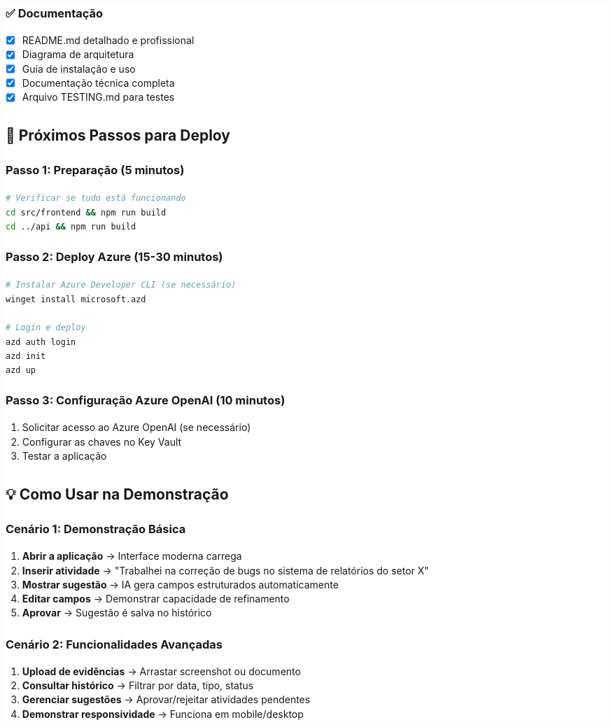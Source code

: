 ### ✅ **Documentação**

- [x] README.md detalhado e profissional
- [x] Diagrama de arquitetura
- [x] Guia de instalação e uso
- [x] Documentação técnica completa
- [x] Arquivo TESTING.md para testes

## 🚀 **Próximos Passos para Deploy**

### **Passo 1: Preparação (5 minutos)**

```bash
# Verificar se tudo está funcionando
cd src/frontend && npm run build
cd ../api && npm run build
```

### **Passo 2: Deploy Azure (15-30 minutos)**

```bash
# Instalar Azure Developer CLI (se necessário)
winget install microsoft.azd

# Login e deploy
azd auth login
azd init
azd up
```

### **Passo 3: Configuração Azure OpenAI (10 minutos)**

1. Solicitar acesso ao Azure OpenAI (se necessário)
2. Configurar as chaves no Key Vault
3. Testar a aplicação

## 💡 **Como Usar na Demonstração**

### **Cenário 1: Demonstração Básica**

1. **Abrir a aplicação** → Interface moderna carrega
2. **Inserir atividade** → "Trabalhei na correção de bugs no sistema de relatórios do setor X"
3. **Mostrar sugestão** → IA gera campos estruturados automaticamente
4. **Editar campos** → Demonstrar capacidade de refinamento
5. **Aprovar** → Sugestão é salva no histórico

### **Cenário 2: Funcionalidades Avançadas**

1. **Upload de evidências** → Arrastar screenshot ou documento
2. **Consultar histórico** → Filtrar por data, tipo, status
3. **Gerenciar sugestões** → Aprovar/rejeitar atividades pendentes
4. **Demonstrar responsividade** → Funciona em mobile/desktop
